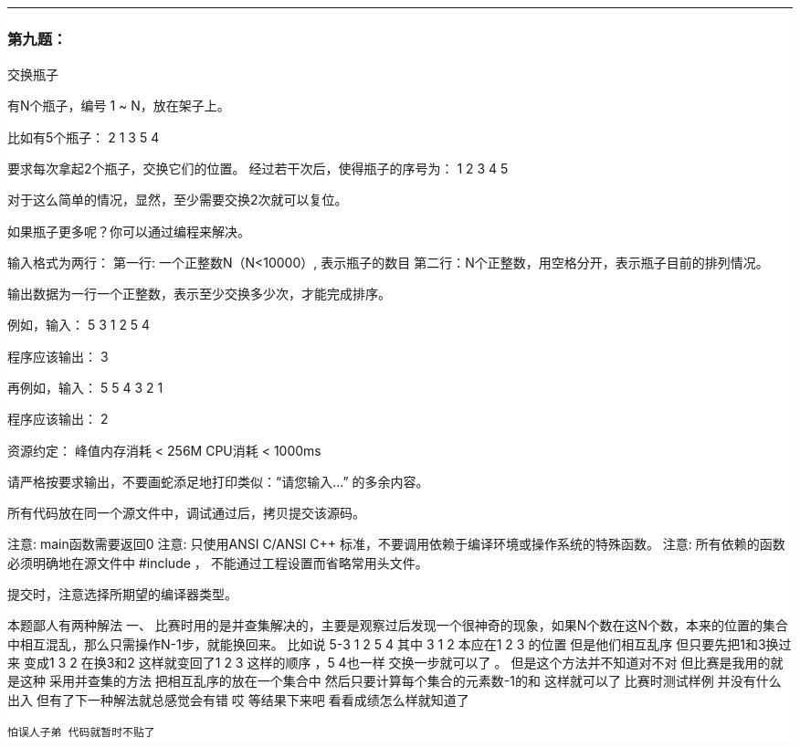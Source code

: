 --------------------------
### 第九题：

交换瓶子

有N个瓶子，编号 1 ~ N，放在架子上。

比如有5个瓶子：
2 1 3 5 4

要求每次拿起2个瓶子，交换它们的位置。
经过若干次后，使得瓶子的序号为：
1 2 3 4 5

对于这么简单的情况，显然，至少需要交换2次就可以复位。

如果瓶子更多呢？你可以通过编程来解决。

输入格式为两行：
第一行: 一个正整数N（N<10000）, 表示瓶子的数目
第二行：N个正整数，用空格分开，表示瓶子目前的排列情况。

输出数据为一行一个正整数，表示至少交换多少次，才能完成排序。

例如，输入：
5
3 1 2 5 4

程序应该输出：
3

再例如，输入：
5
5 4 3 2 1

程序应该输出：
2

资源约定：
峰值内存消耗 < 256M
CPU消耗 < 1000ms

请严格按要求输出，不要画蛇添足地打印类似：“请您输入...” 的多余内容。

所有代码放在同一个源文件中，调试通过后，拷贝提交该源码。

注意: main函数需要返回0
注意: 只使用ANSI C/ANSI C++ 标准，不要调用依赖于编译环境或操作系统的特殊函数。
注意: 所有依赖的函数必须明确地在源文件中 #include <xxx>， 不能通过工程设置而省略常用头文件。

提交时，注意选择所期望的编译器类型。



本题鄙人有两种解法
一、
       比赛时用的是并查集解决的，主要是观察过后发现一个很神奇的现象，如果N个数在这N个数，本来的位置的集合中相互混乱，那么只需操作N-1步，就能换回来。
       比如说 5-3 1 2 5 4
       其中  3 1 2 本应在1 2 3 的位置 但是他们相互乱序 但只要先把1和3换过来 变成1 3 2 在换3和2 这样就变回了1 2 3 这样的顺序 ，5 4也一样 交换一步就可以了 。
       但是这个方法并不知道对不对
       但比赛是我用的就是这种
       采用并查集的方法  把相互乱序的放在一个集合中 然后只要计算每个集合的元素数-1的和  这样就可以了
       比赛时测试样例 并没有什么出入  但有了下一种解法就总感觉会有错  哎 等结果下来吧  看看成绩怎么样就知道了
```
怕误人子弟 代码就暂时不贴了
```
